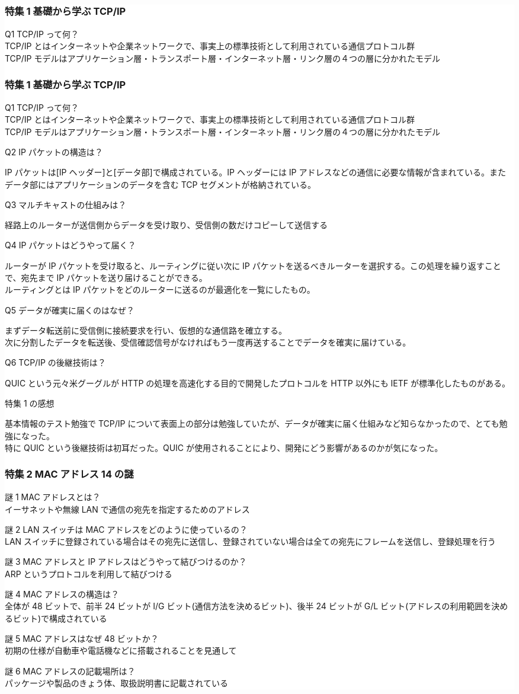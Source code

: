 ### 特集 1 基礎から学ぶ TCP/IP

Q1 TCP/IP って何？  
TCP/IP とはインターネットや企業ネットワークで、事実上の標準技術として利用されている通信プロトコル群  
TCP/IP モデルはアプリケーション層・トランスポート層・インターネット層・リンク層の４つの層に分かれたモデル

### 特集 1 基礎から学ぶ TCP/IP

Q1 TCP/IP って何？  
TCP/IP とはインターネットや企業ネットワークで、事実上の標準技術として利用されている通信プロトコル群  
TCP/IP モデルはアプリケーション層・トランスポート層・インターネット層・リンク層の４つの層に分かれたモデル

Q2 IP パケットの構造は？

IP パケットは[IP ヘッダー]と[データ部]で構成されている。IP ヘッダーには IP アドレスなどの通信に必要な情報が含まれている。またデータ部にはアプリケーションのデータを含む TCP セグメントが格納されている。

Q3 マルチキャストの仕組みは？

経路上のルーターが送信側からデータを受け取り、受信側の数だけコピーして送信する

Q4 IP パケットはどうやって届く？

ルーターが IP パケットを受け取ると、ルーティングに従い次に IP パケットを送るべきルーターを選択する。この処理を繰り返すことで、宛先まで IP パケットを送り届けることができる。  
ルーティングとは IP パケットをどのルーターに送るのが最適化を一覧にしたもの。

Q5 データが確実に届くのはなぜ？

まずデータ転送前に受信側に接続要求を行い、仮想的な通信路を確立する。  
次に分割したデータを転送後、受信確認信号がなければもう一度再送することでデータを確実に届けている。

Q6 TCP/IP の後継技術は？

QUIC という元々米グーグルが HTTP の処理を高速化する目的で開発したプロトコルを HTTP 以外にも IETF が標準化したものがある。

特集 1 の感想

基本情報のテスト勉強で TCP/IP について表面上の部分は勉強していたが、データが確実に届く仕組みなど知らなかったので、とても勉強になった。  
特に QUIC という後継技術は初耳だった。QUIC が使用されることにより、開発にどう影響があるのかが気になった。

### 特集 2 MAC アドレス 14 の謎

謎 1 MAC アドレスとは？  
イーサネットや無線 LAN で通信の宛先を指定するためのアドレス

謎 2 LAN スイッチは MAC アドレスをどのように使っているの？  
LAN スイッチに登録されている場合はその宛先に送信し、登録されていない場合は全ての宛先にフレームを送信し、登録処理を行う

謎 3 MAC アドレスと IP アドレスはどうやって結びつけるのか？  
ARP というプロトコルを利用して結びつける

謎 4 MAC アドレスの構造は？  
全体が 48 ビットで、前半 24 ビットが I/G ビット(通信方法を決めるビット)、後半 24 ビットが G/L ビット(アドレスの利用範囲を決めるビット)で構成されている

謎 5 MAC アドレスはなぜ 48 ビットか？  
初期の仕様が自動車や電話機などに搭載されることを見通して

謎 6 MAC アドレスの記載場所は？  
パッケージや製品のきょう体、取扱説明書に記載されている
